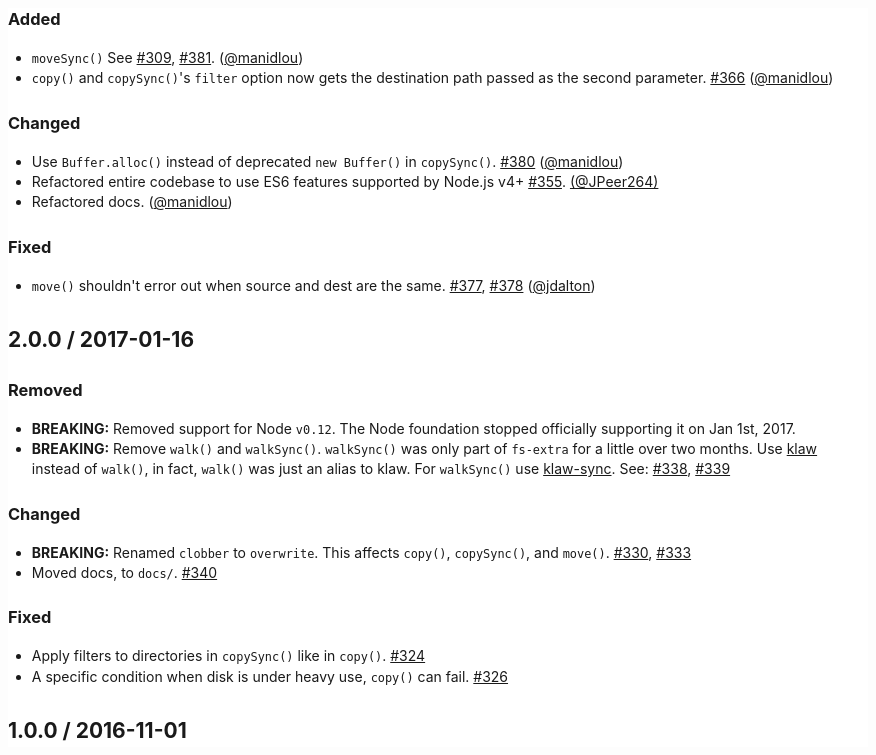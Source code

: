 ### Added

- `moveSync()`
  See [#309], [#381](https://github.com/jprichardson/node-fs-extra/pull/381). ([@manidlou](https://github.com/manidlou))
- `copy()` and `copySync()`'s `filter` option now gets the destination path passed as the second
  parameter. [#366](https://github.com/jprichardson/node-fs-extra/pull/366) ([@manidlou](https://github.com/manidlou))

### Changed

- Use `Buffer.alloc()` instead of deprecated `new Buffer()` in
  `copySync()`. [#380](https://github.com/jprichardson/node-fs-extra/pull/380) ([@manidlou](https://github.com/manidlou))
- Refactored entire codebase to use ES6 features supported by Node.js
  v4+ [#355](https://github.com/jprichardson/node-fs-extra/issues/355). [(@JPeer264)](https://github.com/JPeer264)
- Refactored docs. ([@manidlou](https://github.com/manidlou))

### Fixed

- `move()` shouldn't error out when source and dest are the
  same. [#377](https://github.com/jprichardson/node-fs-extra/issues/377), [#378](https://github.com/jprichardson/node-fs-extra/pull/378) ([@jdalton](https://github.com/jdalton))

2.0.0 / 2017-01-16
------------------

### Removed

- **BREAKING:** Removed support for Node `v0.12`. The Node foundation stopped officially supporting
  it
  on Jan 1st, 2017.
- **BREAKING:** Remove `walk()` and `walkSync()`. `walkSync()` was only part of `fs-extra` for a
  little
  over two months. Use [klaw](https://github.com/jprichardson/node-klaw) instead of `walk()`, in
  fact, `walk()` was just
  an alias to klaw. For `walkSync()` use [klaw-sync](https://github.com/mawni/node-klaw-sync).
  See: [#338], [#339]

### Changed

- **BREAKING:** Renamed `clobber` to `overwrite`. This affects `copy()`, `copySync()`, and
  `move()`. [#330], [#333]
- Moved docs, to `docs/`. [#340]

### Fixed

- Apply filters to directories in `copySync()` like in `copy()`. [#324]
- A specific condition when disk is under heavy use, `copy()` can fail. [#326]

1.0.0 / 2016-11-01
------------------


[#344]: https://github.com/jprichardson/node-fs-extra/issues/344    "Licence Year"
[#343]: https://github.com/jprichardson/node-fs-extra/pull/343      "Add klaw-sync link to readme"
[#342]: https://github.com/jprichardson/node-fs-extra/pull/342      "allow preserveTimestamps when use move"
[#341]: https://github.com/jprichardson/node-fs-extra/issues/341    "mkdirp(path.dirname(dest) in move() logic needs cleaning up [question]"
[#340]: https://github.com/jprichardson/node-fs-extra/pull/340      "Move docs to seperate docs folder [documentation]"
[#339]: https://github.com/jprichardson/node-fs-extra/pull/339      "Remove walk() & walkSync() [feature-walk]"
[#338]: https://github.com/jprichardson/node-fs-extra/issues/338    "Remove walk() and walkSync() [feature-walk]"
[#337]: https://github.com/jprichardson/node-fs-extra/issues/337    "copy doesn't return a yieldable value"
[#336]: https://github.com/jprichardson/node-fs-extra/pull/336      "Docs enhanced walk sync [documentation, feature-walk]"
[#335]: https://github.com/jprichardson/node-fs-extra/pull/335      "Refactor move() tests [feature-move]"
[#334]: https://github.com/jprichardson/node-fs-extra/pull/334      "Cleanup lib/move/index.js [feature-move]"
[#333]: https://github.com/jprichardson/node-fs-extra/pull/333      "Rename clobber to overwrite [feature-copy, feature-move]"
[#332]: https://github.com/jprichardson/node-fs-extra/pull/332      "BREAKING: Drop Node v0.12 & io.js support"
[#331]: https://github.com/jprichardson/node-fs-extra/issues/331    "Add support for chmodr [enhancement, future]"
[#330]: https://github.com/jprichardson/node-fs-extra/pull/330      "BREAKING: Do not error when copy destination exists & clobber: false [feature-copy]"
[#329]: https://github.com/jprichardson/node-fs-extra/issues/329    "Does .walk() scale to large directories? [question]"
[#328]: https://github.com/jprichardson/node-fs-extra/issues/328    "Copying files corrupts [feature-copy, needs-confirmed]"
[#327]: https://github.com/jprichardson/node-fs-extra/pull/327      "Use writeStream 'finish' event instead of 'close' [bug, feature-copy]"
[#326]: https://github.com/jprichardson/node-fs-extra/issues/326    "fs.copy fails with chmod error when disk under heavy use [bug, feature-copy]"
[#325]: https://github.com/jprichardson/node-fs-extra/issues/325    "ensureDir is difficult to promisify [enhancement]"
[#324]: https://github.com/jprichardson/node-fs-extra/pull/324      "copySync() should apply filter to directories like copy() [bug, feature-copy]"
[#323]: https://github.com/jprichardson/node-fs-extra/issues/323    "Support for `dest` being a directory when using `copy*()`?"
[#322]: https://github.com/jprichardson/node-fs-extra/pull/322      "Add fs-promise as fs-extra-promise alternative"
[#321]: https://github.com/jprichardson/node-fs-extra/issues/321    "fs.copy() with clobber set to false return EEXIST error [feature-copy]"
[#320]: https://github.com/jprichardson/node-fs-extra/issues/320    "fs.copySync: Error: EPERM: operation not permitted, unlink "
[#319]: https://github.com/jprichardson/node-fs-extra/issues/319    "Create directory if not exists"
[#318]: https://github.com/jprichardson/node-fs-extra/issues/318    "Support glob patterns [enhancement, future]"
[#317]: https://github.com/jprichardson/node-fs-extra/pull/317      "Adding copy sync test for src file without write perms"
[#316]: https://github.com/jprichardson/node-fs-extra/pull/316      "Remove move()'s broken limit option [feature-move]"
[#315]: https://github.com/jprichardson/node-fs-extra/pull/315      "Fix move clobber tests to work around graceful-fs bug."
[#314]: https://github.com/jprichardson/node-fs-extra/issues/314    "move() limit option [documentation, enhancement, feature-move]"
[#313]: https://github.com/jprichardson/node-fs-extra/pull/313      "Test that remove() ignores glob characters."
[#312]: https://github.com/jprichardson/node-fs-extra/pull/312      "Enhance walkSync() to return items with path and stats [feature-walk]"
[#311]: https://github.com/jprichardson/node-fs-extra/issues/311    "move() not work when dest name not provided [feature-move]"
[#310]: https://github.com/jprichardson/node-fs-extra/issues/310    "Edit walkSync to return items like what walk emits [documentation, enhancement, feature-walk]"
[#309]: https://github.com/jprichardson/node-fs-extra/issues/309    "moveSync support [enhancement, feature-move]"
[#308]: https://github.com/jprichardson/node-fs-extra/pull/308      "Fix incorrect anchor link"
[#307]: https://github.com/jprichardson/node-fs-extra/pull/307      "Fix coverage"
[#306]: https://github.com/jprichardson/node-fs-extra/pull/306      "Update devDeps, fix lint error"
[#305]: https://github.com/jprichardson/node-fs-extra/pull/305      "Re-add Coveralls"
[#304]: https://github.com/jprichardson/node-fs-extra/pull/304      "Remove path-is-absolute [enhancement]"
[#303]: https://github.com/jprichardson/node-fs-extra/pull/303      "Document copySync filter inconsistency [documentation, feature-copy]"
[#302]: https://github.com/jprichardson/node-fs-extra/pull/302      "fix(console): depreciated -> deprecated"
[#301]: https://github.com/jprichardson/node-fs-extra/pull/301      "Remove chmod call from copySync [feature-copy]"
[#300]: https://github.com/jprichardson/node-fs-extra/pull/300      "Inline Rimraf [enhancement, feature-move, feature-remove]"
[#299]: https://github.com/jprichardson/node-fs-extra/pull/299      "Warn when filter is a RegExp [feature-copy]"
[#298]: https://github.com/jprichardson/node-fs-extra/issues/298    "API Docs [documentation]"
[#297]: https://github.com/jprichardson/node-fs-extra/pull/297      "Warn about using preserveTimestamps on 32-bit node"
[#296]: https://github.com/jprichardson/node-fs-extra/pull/296      "Improve EEXIST error message for copySync [enhancement]"
[#295]: https://github.com/jprichardson/node-fs-extra/pull/295      "Depreciate using regular expressions for copy's filter option [documentation]"
[#294]: https://github.com/jprichardson/node-fs-extra/pull/294      "BREAKING: Refactor lib/copy/ncp.js [feature-copy]"
[#293]: https://github.com/jprichardson/node-fs-extra/pull/293      "Update CI configs"
[#292]: https://github.com/jprichardson/node-fs-extra/issues/292    "Rewrite lib/copy/ncp.js [enhancement, feature-copy]"
[#291]: https://github.com/jprichardson/node-fs-extra/pull/291      "Escape '$' in replacement string for async file copying"
[#290]: https://github.com/jprichardson/node-fs-extra/issues/290    "Exclude files pattern while copying using copy.config.js [question]"
[#289]: https://github.com/jprichardson/node-fs-extra/pull/289      "(Closes #271) lib/util/utimes: properly close file descriptors in the event of an error"
[#288]: https://github.com/jprichardson/node-fs-extra/pull/288      "(Closes #271) lib/util/utimes: properly close file descriptors in the event of an error"
[#287]: https://github.com/jprichardson/node-fs-extra/issues/287    "emptyDir() callback arguments are inconsistent [enhancement, feature-remove]"
[#286]: https://github.com/jprichardson/node-fs-extra/pull/286      "Added walkSync function"
[#285]: https://github.com/jprichardson/node-fs-extra/issues/285    "CITGM test failing on s390"
[#284]: https://github.com/jprichardson/node-fs-extra/issues/284    "outputFile method is missing a check to determine if existing item is a folder or not"
[#283]: https://github.com/jprichardson/node-fs-extra/pull/283      "Apply filter also on directories and symlinks for copySync()"
[#282]: https://github.com/jprichardson/node-fs-extra/pull/282      "Apply filter also on directories and symlinks for copySync()"
[#281]: https://github.com/jprichardson/node-fs-extra/issues/281    "remove function executes 'successfully' but doesn't do anything?"
[#280]: https://github.com/jprichardson/node-fs-extra/pull/280      "Disable rimraf globbing"
[#279]: https://github.com/jprichardson/node-fs-extra/issues/279    "Some code is vendored instead of included [awaiting-reply]"
[#278]: https://github.com/jprichardson/node-fs-extra/issues/278    "copy() does not preserve file/directory ownership"
[#277]: https://github.com/jprichardson/node-fs-extra/pull/277      "Mention defaults for clobber and dereference options"
[#276]: https://github.com/jprichardson/node-fs-extra/issues/276    "Cannot connect to Shared Folder [awaiting-reply]"
[#275]: https://github.com/jprichardson/node-fs-extra/issues/275    "EMFILE, too many open files on Mac OS with JSON API"
[#274]: https://github.com/jprichardson/node-fs-extra/issues/274    "Use with memory-fs? [enhancement, future]"
[#273]: https://github.com/jprichardson/node-fs-extra/pull/273      "tests: rename `remote.test.js` to `remove.test.js`"
[#272]: https://github.com/jprichardson/node-fs-extra/issues/272    "Copy clobber flag never err even when true [bug, feature-copy]"
[#271]: https://github.com/jprichardson/node-fs-extra/issues/271    "Unclosed file handle on futimes error"
[#270]: https://github.com/jprichardson/node-fs-extra/issues/270    "copy not working as desired on Windows [feature-copy, platform-windows]"
[#269]: https://github.com/jprichardson/node-fs-extra/issues/269    "Copying with preserveTimeStamps: true is inaccurate using 32bit node [feature-copy]"
[#268]: https://github.com/jprichardson/node-fs-extra/pull/268      "port fix for mkdirp issue #111"
[#267]: https://github.com/jprichardson/node-fs-extra/issues/267    "WARN deprecated wrench@1.5.9: wrench.js is deprecated!"
[#266]: https://github.com/jprichardson/node-fs-extra/issues/266    "fs-extra"
[#265]: https://github.com/jprichardson/node-fs-extra/issues/265    "Link the `fs.stat fs.exists` etc. methods for replace the `fs` module forever?"
[#264]: https://github.com/jprichardson/node-fs-extra/issues/264    "Renaming a file using move fails when a file inside is open (at least on windows) [wont-fix]"
[#263]: https://github.com/jprichardson/node-fs-extra/issues/263    "ENOSYS: function not implemented, link [needs-confirmed]"
[#262]: https://github.com/jprichardson/node-fs-extra/issues/262    "Add .exists() and .existsSync()"
[#261]: https://github.com/jprichardson/node-fs-extra/issues/261    "Cannot read property 'prototype' of undefined"
[#260]: https://github.com/jprichardson/node-fs-extra/pull/260      "use more specific path for method require"
[#259]: https://github.com/jprichardson/node-fs-extra/issues/259    "Feature Request: isEmpty"
[#258]: https://github.com/jprichardson/node-fs-extra/issues/258    "copy files does not preserve file timestamp"
[#257]: https://github.com/jprichardson/node-fs-extra/issues/257    "Copying a file on windows fails"
[#256]: https://github.com/jprichardson/node-fs-extra/pull/256      "Updated Readme "
[#255]: https://github.com/jprichardson/node-fs-extra/issues/255    "Update rimraf required version"
[#254]: https://github.com/jprichardson/node-fs-extra/issues/254    "request for readTree, readTreeSync, walkSync method"
[#253]: https://github.com/jprichardson/node-fs-extra/issues/253    "outputFile does not touch mtime when file exists"
[#252]: https://github.com/jprichardson/node-fs-extra/pull/252      "Fixing problem when copying file with no write permission"
[#251]: https://github.com/jprichardson/node-fs-extra/issues/251    "Just wanted to say thank you"
[#250]: https://github.com/jprichardson/node-fs-extra/issues/250    "`fs.remove()` not removing files (works with `rm -rf`)"
[#249]: https://github.com/jprichardson/node-fs-extra/issues/249    "Just a Question ... Remove Servers"
[#248]: https://github.com/jprichardson/node-fs-extra/issues/248    "Allow option to not preserve permissions for copy"
[#247]: https://github.com/jprichardson/node-fs-extra/issues/247    "Add TypeScript typing directly in the fs-extra package"
[#246]: https://github.com/jprichardson/node-fs-extra/issues/246    "fse.remove() && fse.removeSync() don't throw error on ENOENT file"
[#245]: https://github.com/jprichardson/node-fs-extra/issues/245    "filter for empty dir [enhancement]"
[#244]: https://github.com/jprichardson/node-fs-extra/issues/244    "copySync doesn't apply the filter to directories"
[#243]: https://github.com/jprichardson/node-fs-extra/issues/243    "Can I request fs.walk() to be synchronous?"
[#242]: https://github.com/jprichardson/node-fs-extra/issues/242    "Accidentally truncates file names ending with $$ [bug, feature-copy]"
[#241]: https://github.com/jprichardson/node-fs-extra/pull/241      "Remove link to createOutputStream"
[#240]: https://github.com/jprichardson/node-fs-extra/issues/240    "walkSync request"
[#239]: https://github.com/jprichardson/node-fs-extra/issues/239    "Depreciate regular expressions for copy's filter [documentation, feature-copy]"
[#238]: https://github.com/jprichardson/node-fs-extra/issues/238    "Can't write to files while in a worker thread."
[#237]: https://github.com/jprichardson/node-fs-extra/issues/237    ".ensureDir(..) fails silently when passed an invalid path..."
[#236]: https://github.com/jprichardson/node-fs-extra/issues/236    "[Removed] Filed under wrong repo"
[#235]: https://github.com/jprichardson/node-fs-extra/pull/235      "Adds symlink dereference option to `fse.copySync` (#191)"
[#234]: https://github.com/jprichardson/node-fs-extra/issues/234    "ensureDirSync fails silent when EACCES: permission denied on travis-ci"
[#233]: https://github.com/jprichardson/node-fs-extra/issues/233    "please make sure the first argument in callback is error object [feature-copy]"
[#232]: https://github.com/jprichardson/node-fs-extra/issues/232    "Copy a folder content  to its child folder.  "
[#231]: https://github.com/jprichardson/node-fs-extra/issues/231    "Adding read/write/output functions for YAML"
[#230]: https://github.com/jprichardson/node-fs-extra/pull/230      "throw error if src and dest are the same to avoid zeroing out + test"
[#229]: https://github.com/jprichardson/node-fs-extra/pull/229      "fix 'TypeError: callback is not a function' in emptyDir"
[#228]: https://github.com/jprichardson/node-fs-extra/pull/228      "Throw error when target is empty so file is not accidentally zeroed out"
[#227]: https://github.com/jprichardson/node-fs-extra/issues/227    "Uncatchable errors when there are invalid arguments [feature-move]"
[#226]: https://github.com/jprichardson/node-fs-extra/issues/226    "Moving to the current directory"
[#225]: https://github.com/jprichardson/node-fs-extra/issues/225    "EBUSY: resource busy or locked, unlink"
[#224]: https://github.com/jprichardson/node-fs-extra/issues/224    "fse.copy ENOENT error"
[#223]: https://github.com/jprichardson/node-fs-extra/issues/223    "Suspicious behavior of fs.existsSync"
[#222]: https://github.com/jprichardson/node-fs-extra/pull/222      "A clearer description of emtpyDir function"
[#221]: https://github.com/jprichardson/node-fs-extra/pull/221      "Update README.md"
[#220]: https://github.com/jprichardson/node-fs-extra/pull/220      "Non-breaking feature: add option 'passStats' to copy methods."
[#219]: https://github.com/jprichardson/node-fs-extra/pull/219      "Add closing parenthesis in copySync example"
[#218]: https://github.com/jprichardson/node-fs-extra/pull/218      "fix #187 #70 options.filter bug"
[#217]: https://github.com/jprichardson/node-fs-extra/pull/217      "fix #187 #70 options.filter bug"
[#216]: https://github.com/jprichardson/node-fs-extra/pull/216      "fix #187 #70 options.filter bug"
[#215]: https://github.com/jprichardson/node-fs-extra/pull/215      "fse.copy throws error when only src and dest provided [bug, documentation, feature-copy]"
[#214]: https://github.com/jprichardson/node-fs-extra/pull/214      "Fixing copySync anchor tag"
[#213]: https://github.com/jprichardson/node-fs-extra/issues/213    "Merge extfs with this repo"
[#212]: https://github.com/jprichardson/node-fs-extra/pull/212      "Update year to 2016 in README.md and LICENSE"
[#211]: https://github.com/jprichardson/node-fs-extra/issues/211    "Not copying all files"
[#210]: https://github.com/jprichardson/node-fs-extra/issues/210    "copy/copySync behave differently when copying a symbolic file [bug, documentation, feature-copy]"
[#209]: https://github.com/jprichardson/node-fs-extra/issues/209    "In Windows invalid directory name causes infinite loop in ensureDir(). [bug]"
[#208]: https://github.com/jprichardson/node-fs-extra/pull/208      "fix options.preserveTimestamps to false in copy-sync by default [feature-copy]"
[#207]: https://github.com/jprichardson/node-fs-extra/issues/207    "Add `compare` suite of functions"
[#206]: https://github.com/jprichardson/node-fs-extra/issues/206    "outputFileSync"
[#205]: https://github.com/jprichardson/node-fs-extra/issues/205    "fix documents about copy/copySync [documentation, feature-copy]"
[#204]: https://github.com/jprichardson/node-fs-extra/pull/204      "allow copy of block and character device files"
[#203]: https://github.com/jprichardson/node-fs-extra/issues/203    "copy method's argument options couldn't be undefined [bug, feature-copy]"
[#202]: https://github.com/jprichardson/node-fs-extra/issues/202    "why there is not a walkSync method?"
[#201]: https://github.com/jprichardson/node-fs-extra/issues/201    "clobber for directories [feature-copy, future]"
[#200]: https://github.com/jprichardson/node-fs-extra/issues/200    "'copySync' doesn't work in sync"
[#199]: https://github.com/jprichardson/node-fs-extra/issues/199    "fs.copySync fails if user does not own file [bug, feature-copy]"
[#198]: https://github.com/jprichardson/node-fs-extra/issues/198    "handle copying between identical files [feature-copy]"
[#197]: https://github.com/jprichardson/node-fs-extra/issues/197    "Missing documentation for `outputFile` `options` 3rd parameter [documentation]"
[#196]: https://github.com/jprichardson/node-fs-extra/issues/196    "copy filter: async function and/or function called with `fs.stat` result [future]"
[#195]: https://github.com/jprichardson/node-fs-extra/issues/195    "How to override with outputFile?"
[#194]: https://github.com/jprichardson/node-fs-extra/pull/194      "allow ensureFile(Sync) to provide data to be written to created file"
[#193]: https://github.com/jprichardson/node-fs-extra/issues/193    "`fs.copy` fails silently if source file is /dev/null [bug, feature-copy]"
[#192]: https://github.com/jprichardson/node-fs-extra/issues/192    "Remove fs.createOutputStream()"
[#191]: https://github.com/jprichardson/node-fs-extra/issues/191    "How to copy symlinks to target as normal folders [feature-copy]"
[#190]: https://github.com/jprichardson/node-fs-extra/pull/190      "copySync to overwrite destination file if readonly and clobber true"
[#189]: https://github.com/jprichardson/node-fs-extra/pull/189      "move.test fix to support CRLF on Windows"
[#188]: https://github.com/jprichardson/node-fs-extra/issues/188    "move.test failing on windows platform"
[#187]: https://github.com/jprichardson/node-fs-extra/issues/187    "Not filter each file, stops on first false [feature-copy]"
[#186]: https://github.com/jprichardson/node-fs-extra/issues/186    "Do you need a .size() function in this module? [future]"
[#185]: https://github.com/jprichardson/node-fs-extra/issues/185    "Doesn't work on NodeJS v4.x"
[#184]: https://github.com/jprichardson/node-fs-extra/issues/184    "CLI equivalent for fs-extra"
[#183]: https://github.com/jprichardson/node-fs-extra/issues/183    "with clobber true, copy and copySync behave differently if destination file is read only [bug, feature-copy]"
[#182]: https://github.com/jprichardson/node-fs-extra/issues/182    "ensureDir(dir, callback) second callback parameter not specified"
[#181]: https://github.com/jprichardson/node-fs-extra/issues/181    "Add ability to remove file securely [enhancement, wont-fix]"
[#180]: https://github.com/jprichardson/node-fs-extra/issues/180    "Filter option doesn't work the same way in copy and copySync [bug, feature-copy]"
[#179]: https://github.com/jprichardson/node-fs-extra/issues/179    "Include opendir"
[#178]: https://github.com/jprichardson/node-fs-extra/issues/178    "ENOTEMPTY is thrown on removeSync "
[#177]: https://github.com/jprichardson/node-fs-extra/issues/177    "fix `remove()` wildcards (introduced by rimraf) [feature-remove]"
[#176]: https://github.com/jprichardson/node-fs-extra/issues/176    "createOutputStream doesn't emit 'end' event"
[#175]: https://github.com/jprichardson/node-fs-extra/issues/175    "[Feature Request].moveSync support [feature-move, future]"
[#174]: https://github.com/jprichardson/node-fs-extra/pull/174      "Fix copy formatting and document options.filter"
[#173]: https://github.com/jprichardson/node-fs-extra/issues/173    "Feature Request: writeJson should mkdirs"
[#172]: https://github.com/jprichardson/node-fs-extra/issues/172    "rename `clobber` flags to `overwrite`"
[#171]: https://github.com/jprichardson/node-fs-extra/issues/171    "remove unnecessary aliases"
[#170]: https://github.com/jprichardson/node-fs-extra/pull/170      "More robust handling of errors moving across virtual drives"
[#169]: https://github.com/jprichardson/node-fs-extra/pull/169      "suppress ensureLink & ensureSymlink dest exists error"
[#168]: https://github.com/jprichardson/node-fs-extra/pull/168      "suppress ensurelink dest exists error"
[#167]: https://github.com/jprichardson/node-fs-extra/pull/167      "Adds basic (string, buffer) support for ensureFile content [future]"
[#166]: https://github.com/jprichardson/node-fs-extra/pull/166      "Adds basic (string, buffer) support for ensureFile content"
[#165]: https://github.com/jprichardson/node-fs-extra/pull/165      "ensure for link & symlink"
[#164]: https://github.com/jprichardson/node-fs-extra/issues/164    "Feature Request: ensureFile to take optional argument for file content"
[#163]: https://github.com/jprichardson/node-fs-extra/issues/163    "ouputJson not formatted out of the box [bug]"
[#162]: https://github.com/jprichardson/node-fs-extra/pull/162      "ensure symlink & link"
[#161]: https://github.com/jprichardson/node-fs-extra/pull/161      "ensure symlink & link"
[#160]: https://github.com/jprichardson/node-fs-extra/pull/160      "ensure symlink & link"
[#159]: https://github.com/jprichardson/node-fs-extra/pull/159      "ensure symlink & link"
[#158]: https://github.com/jprichardson/node-fs-extra/issues/158    "Feature Request: ensureLink and ensureSymlink methods"
[#157]: https://github.com/jprichardson/node-fs-extra/issues/157    "writeJson isn't formatted"
[#156]: https://github.com/jprichardson/node-fs-extra/issues/156    "Promise.promisifyAll doesn't work for some methods"
[#155]: https://github.com/jprichardson/node-fs-extra/issues/155    "Readme"
[#154]: https://github.com/jprichardson/node-fs-extra/issues/154    "/tmp/millis-test-sync"
[#153]: https://github.com/jprichardson/node-fs-extra/pull/153      "Make preserveTimes also work on read-only files. Closes #152"
[#152]: https://github.com/jprichardson/node-fs-extra/issues/152    "fs.copy fails for read-only files with preserveTimestamp=true [feature-copy]"
[#151]: https://github.com/jprichardson/node-fs-extra/issues/151    "TOC does not work correctly on npm [documentation]"
[#150]: https://github.com/jprichardson/node-fs-extra/issues/150    "Remove test file fixtures, create with code."
[#149]: https://github.com/jprichardson/node-fs-extra/issues/149    "/tmp/millis-test-sync"
[#148]: https://github.com/jprichardson/node-fs-extra/issues/148    "split out `Sync` methods in documentation"
[#147]: https://github.com/jprichardson/node-fs-extra/issues/147    "Adding rmdirIfEmpty"
[#146]: https://github.com/jprichardson/node-fs-extra/pull/146      "ensure test.js works"
[#145]: https://github.com/jprichardson/node-fs-extra/issues/145    "Add `fs.exists` and `fs.existsSync` if it doesn't exist."
[#144]: https://github.com/jprichardson/node-fs-extra/issues/144    "tests failing"
[#143]: https://github.com/jprichardson/node-fs-extra/issues/143    "update graceful-fs"
[#142]: https://github.com/jprichardson/node-fs-extra/issues/142    "PrependFile Feature"
[#141]: https://github.com/jprichardson/node-fs-extra/pull/141      "Add option to preserve timestamps"
[#140]: https://github.com/jprichardson/node-fs-extra/issues/140    "Json file reading fails with 'utf8'"
[#139]: https://github.com/jprichardson/node-fs-extra/pull/139      "Preserve file timestamp on copy. Closes #138"
[#138]: https://github.com/jprichardson/node-fs-extra/issues/138    "Preserve timestamps on copying files"
[#137]: https://github.com/jprichardson/node-fs-extra/issues/137    "outputFile/outputJson: Unexpected end of input"
[#136]: https://github.com/jprichardson/node-fs-extra/pull/136      "Update license attribute"
[#135]: https://github.com/jprichardson/node-fs-extra/issues/135    "emptyDir throws Error if no callback is provided"
[#134]: https://github.com/jprichardson/node-fs-extra/pull/134      "Handle EEXIST error when clobbering dir"
[#133]: https://github.com/jprichardson/node-fs-extra/pull/133      "Travis runs with `sudo: false`"
[#132]: https://github.com/jprichardson/node-fs-extra/pull/132      "isDirectory method"
[#131]: https://github.com/jprichardson/node-fs-extra/issues/131    "copySync is not working iojs 1.8.4 on linux [feature-copy]"
[#130]: https://github.com/jprichardson/node-fs-extra/pull/130      "Please review additional features."
[#129]: https://github.com/jprichardson/node-fs-extra/pull/129      "can you review this feature?"
[#128]: https://github.com/jprichardson/node-fs-extra/issues/128    "fsExtra.move(filepath, newPath) broken;"
[#127]: https://github.com/jprichardson/node-fs-extra/issues/127    "consider using fs.access to remove deprecated warnings for fs.exists"
[#126]: https://github.com/jprichardson/node-fs-extra/issues/126    " TypeError: Object #<Object> has no method 'access'"
[#125]: https://github.com/jprichardson/node-fs-extra/issues/125    "Question: What do the *Sync function do different from non-sync"
[#124]: https://github.com/jprichardson/node-fs-extra/issues/124    "move with clobber option 'ENOTEMPTY'"
[#123]: https://github.com/jprichardson/node-fs-extra/issues/123    "Only copy the content of a directory"
[#122]: https://github.com/jprichardson/node-fs-extra/pull/122      "Update section links in README to match current section ids."
[#121]: https://github.com/jprichardson/node-fs-extra/issues/121    "emptyDir is undefined"
[#120]: https://github.com/jprichardson/node-fs-extra/issues/120    "usage bug caused by shallow cloning methods of 'graceful-fs'"
[#119]: https://github.com/jprichardson/node-fs-extra/issues/119    "mkdirs and ensureDir never invoke callback and consume CPU indefinitely if provided a path with invalid characters on Windows"
[#118]: https://github.com/jprichardson/node-fs-extra/pull/118      "createOutputStream"
[#117]: https://github.com/jprichardson/node-fs-extra/pull/117      "Fixed issue with slash separated paths on windows"
[#116]: https://github.com/jprichardson/node-fs-extra/issues/116    "copySync can only copy directories not files [documentation, feature-copy]"
[#115]: https://github.com/jprichardson/node-fs-extra/issues/115    ".Copy & .CopySync [feature-copy]"
[#114]: https://github.com/jprichardson/node-fs-extra/issues/114    "Fails to move (rename) directory to non-empty directory even with clobber: true"
[#113]: https://github.com/jprichardson/node-fs-extra/issues/113    "fs.copy seems to callback early if the destination file already exists"
[#112]: https://github.com/jprichardson/node-fs-extra/pull/112      "Copying a file into an existing directory"
[#111]: https://github.com/jprichardson/node-fs-extra/pull/111      "Moving a file into an existing directory "
[#110]: https://github.com/jprichardson/node-fs-extra/pull/110      "Moving a file into an existing directory"
[#109]: https://github.com/jprichardson/node-fs-extra/issues/109    "fs.move across windows drives fails"
[#108]: https://github.com/jprichardson/node-fs-extra/issues/108    "fse.move directories across multiple devices doesn't work"
[#107]: https://github.com/jprichardson/node-fs-extra/pull/107      "Check if dest path is an existing dir and copy or move source in it"
[#106]: https://github.com/jprichardson/node-fs-extra/issues/106    "fse.copySync crashes while copying across devices D: [feature-copy]"
[#105]: https://github.com/jprichardson/node-fs-extra/issues/105    "fs.copy hangs on iojs"
[#104]: https://github.com/jprichardson/node-fs-extra/issues/104    "fse.move deletes folders [bug]"
[#103]: https://github.com/jprichardson/node-fs-extra/issues/103    "Error: EMFILE with copy"
[#102]: https://github.com/jprichardson/node-fs-extra/issues/102    "touch / touchSync was removed ?"
[#101]: https://github.com/jprichardson/node-fs-extra/issues/101    "fs-extra promisified"
[#100]: https://github.com/jprichardson/node-fs-extra/pull/100      "copy: options object or filter to pass to ncp"
[#99]: https://github.com/jprichardson/node-fs-extra/issues/99      "ensureDir() modes [future]"
[#98]: https://github.com/jprichardson/node-fs-extra/issues/98      "fs.copy() incorrect async behavior [bug]"
[#97]: https://github.com/jprichardson/node-fs-extra/pull/97        "use path.join; fix copySync bug"
[#96]: https://github.com/jprichardson/node-fs-extra/issues/96      "destFolderExists in copySync is always undefined."
[#95]: https://github.com/jprichardson/node-fs-extra/pull/95        "Using graceful-ncp instead of ncp"
[#94]: https://github.com/jprichardson/node-fs-extra/issues/94      "Error: EEXIST, file already exists '../mkdirp/bin/cmd.js' on fs.copySync() [enhancement, feature-copy]"
[#93]: https://github.com/jprichardson/node-fs-extra/issues/93      "Confusing error if drive not mounted [enhancement]"
[#92]: https://github.com/jprichardson/node-fs-extra/issues/92      "Problems with Bluebird"
[#91]: https://github.com/jprichardson/node-fs-extra/issues/91      "fs.copySync('/test', '/haha') is different with 'cp -r /test /haha' [enhancement]"
[#90]: https://github.com/jprichardson/node-fs-extra/issues/90      "Folder creation and file copy is Happening in 64 bit machine but not in 32 bit machine"
[#89]: https://github.com/jprichardson/node-fs-extra/issues/89      "Error: EEXIST using fs-extra's fs.copy to copy a directory on Windows"
[#88]: https://github.com/jprichardson/node-fs-extra/issues/88      "Stacking those libraries"
[#87]: https://github.com/jprichardson/node-fs-extra/issues/87      "createWriteStream + outputFile = ?"
[#86]: https://github.com/jprichardson/node-fs-extra/issues/86      "no moveSync?"
[#85]: https://github.com/jprichardson/node-fs-extra/pull/85        "Copy symlinks in copySync"
[#84]: https://github.com/jprichardson/node-fs-extra/issues/84      "Push latest version to npm ?"
[#83]: https://github.com/jprichardson/node-fs-extra/issues/83      "Prevent copying a directory into itself [feature-copy]"
[#82]: https://github.com/jprichardson/node-fs-extra/pull/82        "README updates for move"
[#81]: https://github.com/jprichardson/node-fs-extra/issues/81      "fd leak after fs.move"
[#80]: https://github.com/jprichardson/node-fs-extra/pull/80        "Preserve file mode in copySync"
[#79]: https://github.com/jprichardson/node-fs-extra/issues/79      "fs.copy only .html file empty"
[#78]: https://github.com/jprichardson/node-fs-extra/pull/78        "copySync was not applying filters to directories"
[#77]: https://github.com/jprichardson/node-fs-extra/issues/77      "Create README reference to bluebird"
[#76]: https://github.com/jprichardson/node-fs-extra/issues/76      "Create README reference to typescript"
[#75]: https://github.com/jprichardson/node-fs-extra/issues/75      "add glob as a dep? [question]"
[#74]: https://github.com/jprichardson/node-fs-extra/pull/74        "including new emptydir module"
[#73]: https://github.com/jprichardson/node-fs-extra/pull/73        "add dependency status in readme"
[#72]: https://github.com/jprichardson/node-fs-extra/pull/72        "Use svg instead of png to get better image quality"
[#71]: https://github.com/jprichardson/node-fs-extra/issues/71      "fse.copy not working on Windows 7 x64 OS, but, copySync does work"
[#70]: https://github.com/jprichardson/node-fs-extra/issues/70      "Not filter each file, stops on first false [bug]"
[#69]: https://github.com/jprichardson/node-fs-extra/issues/69      "How to check if folder exist and read the folder name"
[#68]: https://github.com/jprichardson/node-fs-extra/issues/68      "consider flag to readJsonSync (throw false) [enhancement]"
[#67]: https://github.com/jprichardson/node-fs-extra/issues/67      "docs for readJson incorrectly states that is accepts options"
[#66]: https://github.com/jprichardson/node-fs-extra/issues/66      "ENAMETOOLONG"
[#65]: https://github.com/jprichardson/node-fs-extra/issues/65      "exclude filter in fs.copy"
[#64]: https://github.com/jprichardson/node-fs-extra/issues/64      "Announce: mfs - monitor your fs-extra calls"
[#63]: https://github.com/jprichardson/node-fs-extra/issues/63      "Walk"
[#62]: https://github.com/jprichardson/node-fs-extra/issues/62      "npm install fs-extra doesn't work"
[#61]: https://github.com/jprichardson/node-fs-extra/issues/61      "No longer supports node 0.8 due to use of `^` in package.json dependencies"
[#60]: https://github.com/jprichardson/node-fs-extra/issues/60      "chmod & chown for mkdirs"
[#59]: https://github.com/jprichardson/node-fs-extra/issues/59      "Consider including mkdirp and making fs-extra '--use_strict' safe [question]"
[#58]: https://github.com/jprichardson/node-fs-extra/issues/58      "Stack trace not included in fs.copy error"
[#57]: https://github.com/jprichardson/node-fs-extra/issues/57      "Possible to include wildcards in delete?"
[#56]: https://github.com/jprichardson/node-fs-extra/issues/56      "Crash when have no access to write to destination file in copy "
[#55]: https://github.com/jprichardson/node-fs-extra/issues/55      "Is it possible to have any console output similar to Grunt copy module?"
[#54]: https://github.com/jprichardson/node-fs-extra/issues/54      "`copy` does not preserve file ownership and permissons"
[#53]: https://github.com/jprichardson/node-fs-extra/issues/53      "outputFile() - ability to write data in appending mode"
[#52]: https://github.com/jprichardson/node-fs-extra/pull/52        "This fixes (what I think) is a bug in copySync"
[#51]: https://github.com/jprichardson/node-fs-extra/pull/51        "Add a Bitdeli Badge to README"
[#50]: https://github.com/jprichardson/node-fs-extra/issues/50      "Replace mechanism in createFile"
[#49]: https://github.com/jprichardson/node-fs-extra/pull/49        "update rimraf to v2.2.6"
[#48]: https://github.com/jprichardson/node-fs-extra/issues/48      "fs.copy issue [bug]"
[#47]: https://github.com/jprichardson/node-fs-extra/issues/47      "Bug in copy - callback called on readStream 'close' - Fixed in ncp 0.5.0"
[#46]: https://github.com/jprichardson/node-fs-extra/pull/46        "update copyright year"
[#45]: https://github.com/jprichardson/node-fs-extra/pull/45        "Added note about fse.outputFile() being the one that overwrites"
[#44]: https://github.com/jprichardson/node-fs-extra/pull/44        "Proposal: Stream support"
[#43]: https://github.com/jprichardson/node-fs-extra/issues/43      "Better error reporting "
[#42]: https://github.com/jprichardson/node-fs-extra/issues/42      "Performance issue?"
[#41]: https://github.com/jprichardson/node-fs-extra/pull/41        "There does seem to be a synchronous version now"
[#40]: https://github.com/jprichardson/node-fs-extra/issues/40      "fs.copy throw unexplained error ENOENT, utime "
[#39]: https://github.com/jprichardson/node-fs-extra/pull/39        "Added regression test for copy() return callback on error"
[#38]: https://github.com/jprichardson/node-fs-extra/pull/38        "Return err in copy() fstat cb, because stat could be undefined or null"
[#37]: https://github.com/jprichardson/node-fs-extra/issues/37      "Maybe include a line reader? [enhancement, question]"
[#36]: https://github.com/jprichardson/node-fs-extra/pull/36        "`filter` parameter `fs.copy` and `fs.copySync`"
[#35]: https://github.com/jprichardson/node-fs-extra/pull/35        "`filter` parameter `fs.copy` and `fs.copySync` "
[#34]: https://github.com/jprichardson/node-fs-extra/issues/34      "update docs to include options for JSON methods [enhancement]"
[#33]: https://github.com/jprichardson/node-fs-extra/pull/33        "fs_extra.copySync"
[#32]: https://github.com/jprichardson/node-fs-extra/issues/32      "update to latest jsonfile [enhancement]"
[#31]: https://github.com/jprichardson/node-fs-extra/issues/31      "Add ensure methods [enhancement]"
[#30]: https://github.com/jprichardson/node-fs-extra/issues/30      "update package.json optional dep `graceful-fs`"
[#29]: https://github.com/jprichardson/node-fs-extra/issues/29      "Copy failing if dest directory doesn't exist. Is this intended?"
[#28]: https://github.com/jprichardson/node-fs-extra/issues/28      "homepage field must be a string url. Deleted."
[#27]: https://github.com/jprichardson/node-fs-extra/issues/27      "Update Readme"
[#26]: https://github.com/jprichardson/node-fs-extra/issues/26      "Add readdir recursive method. [enhancement]"
[#25]: https://github.com/jprichardson/node-fs-extra/pull/25        "adding an `.npmignore` file"
[#24]: https://github.com/jprichardson/node-fs-extra/issues/24      "[bug] cannot run in strict mode [bug]"
[#23]: https://github.com/jprichardson/node-fs-extra/issues/23      "`writeJSON()` should create parent directories"
[#22]: https://github.com/jprichardson/node-fs-extra/pull/22        "Add a limit option to mkdirs()"
[#21]: https://github.com/jprichardson/node-fs-extra/issues/21      "touch() in 0.10.0"
[#20]: https://github.com/jprichardson/node-fs-extra/issues/20      "fs.remove yields callback before directory is really deleted"
[#19]: https://github.com/jprichardson/node-fs-extra/issues/19      "fs.copy err is empty array"
[#18]: https://github.com/jprichardson/node-fs-extra/pull/18        "Exposed copyFile Function"
[#17]: https://github.com/jprichardson/node-fs-extra/issues/17      "Use `require('graceful-fs')` if found instead of `require('fs')`"
[#16]: https://github.com/jprichardson/node-fs-extra/pull/16        "Update README.md"
[#15]: https://github.com/jprichardson/node-fs-extra/issues/15      "Implement cp -r but sync aka copySync. [enhancement]"
[#14]: https://github.com/jprichardson/node-fs-extra/issues/14      "fs.mkdirSync is broken in 0.3.1"
[#13]: https://github.com/jprichardson/node-fs-extra/issues/13      "Thoughts on including a directory tree / file watcher? [enhancement, question]"
[#12]: https://github.com/jprichardson/node-fs-extra/issues/12      "copyFile & copyFileSync are global"
[#11]: https://github.com/jprichardson/node-fs-extra/issues/11      "Thoughts on including a file walker? [enhancement, question]"
[#10]: https://github.com/jprichardson/node-fs-extra/issues/10      "move / moveFile API [enhancement]"
[#9]: https://github.com/jprichardson/node-fs-extra/issues/9        "don't import normal fs stuff into fs-extra"
[#8]: https://github.com/jprichardson/node-fs-extra/pull/8          "Update rimraf to latest version"
[#6]: https://github.com/jprichardson/node-fs-extra/issues/6        "Remove CoffeeScript development dependency"
[#5]: https://github.com/jprichardson/node-fs-extra/issues/5        "comments on naming"
[#4]: https://github.com/jprichardson/node-fs-extra/issues/4        "version bump to 0.2"
[#3]: https://github.com/jprichardson/node-fs-extra/pull/3          "Hi! I fixed some code for you!"
[#2]: https://github.com/jprichardson/node-fs-extra/issues/2        "Merge with fs.extra and mkdirp"
[#1]: https://github.com/jprichardson/node-fs-extra/issues/1        "file-extra npm !exist"